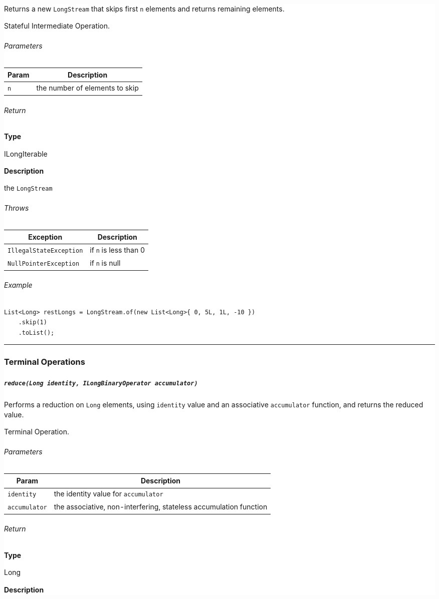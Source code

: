 Returns a new `LongStream` that skips first `n` elements and returns remaining elements. <p>Stateful Intermediate Operation.</p>

###### Parameters
|Param|Description|
|---|---|
|`n`|the number of elements to skip|

###### Return

**Type**

ILongIterable

**Description**

the `LongStream`

###### Throws
|Exception|Description|
|---|---|
|`IllegalStateException`|if `n` is less than 0|
|`NullPointerException`|if `n` is null|

###### Example
```apex
List<Long> restLongs = LongStream.of(new List<Long>{ 0, 5L, 1L, -10 })
    .skip(1)
    .toList();
```

---
### Terminal Operations
##### `reduce(Long identity, ILongBinaryOperator accumulator)`

Performs a reduction on `Long` elements, using `identity` value and an associative `accumulator` function, and returns the reduced value. <p>Terminal Operation.</p>

###### Parameters
|Param|Description|
|---|---|
|`identity`|the identity value for `accumulator`|
|`accumulator`|the associative, non-interfering, stateless accumulation function|

###### Return

**Type**

Long

**Description**
